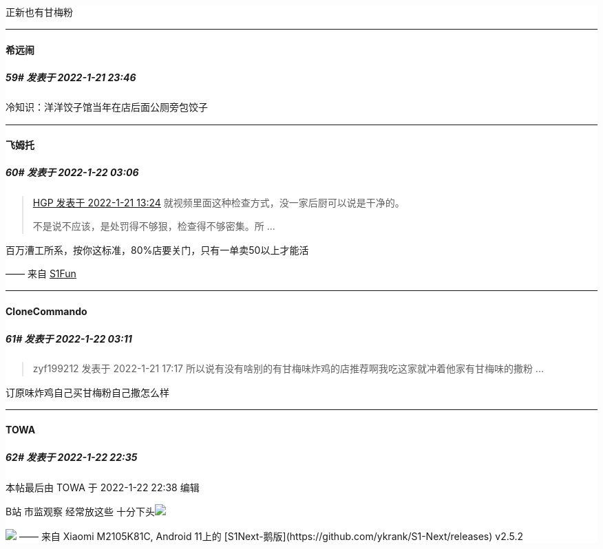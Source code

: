 正新也有甘梅粉

*****

####  希远闹  
##### 59#       发表于 2022-1-21 23:46

冷知识：洋洋饺子馆当年在店后面公厕旁包饺子

*****

####  飞姆托  
##### 60#       发表于 2022-1-22 03:06

<blockquote><a href="httphttps://bbs.saraba1st.com/2b/forum.php?mod=redirect&amp;goto=findpost&amp;pid=54378167&amp;ptid=2048558" target="_blank">HGP 发表于 2022-1-21 13:24</a>
就视频里面这种检查方式，没一家后厨可以说是干净的。

不是说不应该，是处罚得不够狠，检查得不够密集。所 ...</blockquote>
百万漕工所系，按你这标准，80%店要关门，只有一单卖50以上才能活

—— 来自 [S1Fun](https://s1fun.koalcat.com)



*****

####  CloneCommando  
##### 61#       发表于 2022-1-22 03:11

<blockquote>zyf199212 发表于 2022-1-21 17:17
所以说有没有啥别的有甘梅味炸鸡的店推荐啊我吃这家就冲着他家有甘梅味的撒粉 ...</blockquote>
订原味炸鸡自己买甘梅粉自己撒怎么样



*****

####  TOWA  
##### 62#       发表于 2022-1-22 22:35

 本帖最后由 TOWA 于 2022-1-22 22:38 编辑 

B站 市监观察 经常放这些 十分下头<img src="https://static.saraba1st.com/image/smiley/face2017/166.png" referrerpolicy="no-referrer">

<img src="https://p.sda1.dev/4/9b53c9888745a8cd66989101bca43b66/IMG_CMP_200171870.jpeg" referrerpolicy="no-referrer">
—— 来自 Xiaomi M2105K81C, Android 11上的 [S1Next-鹅版](https://github.com/ykrank/S1-Next/releases) v2.5.2

